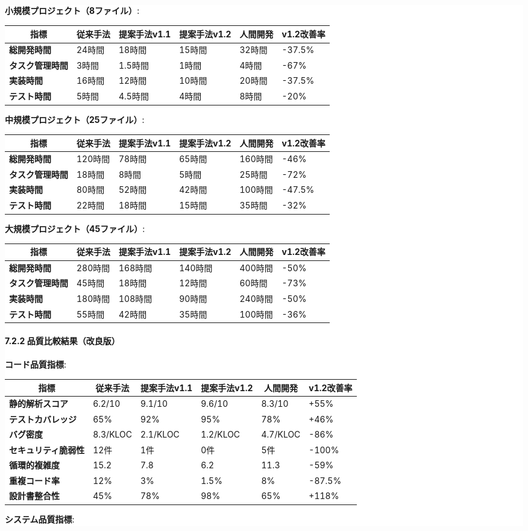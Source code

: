 **小規模プロジェクト（8ファイル）**:

| 指標 | 従来手法 | 提案手法v1.1 | 提案手法v1.2 | 人間開発 | v1.2改善率 |
|------|----------|-------------|-------------|----------|-----------|
| **総開発時間** | 24時間 | 18時間 | 15時間 | 32時間 | -37.5% |
| **タスク管理時間** | 3時間 | 1.5時間 | 1時間 | 4時間 | -67% |
| **実装時間** | 16時間 | 12時間 | 10時間 | 20時間 | -37.5% |
| **テスト時間** | 5時間 | 4.5時間 | 4時間 | 8時間 | -20% |

**中規模プロジェクト（25ファイル）**:

| 指標 | 従来手法 | 提案手法v1.1 | 提案手法v1.2 | 人間開発 | v1.2改善率 |
|------|----------|-------------|-------------|----------|-----------|
| **総開発時間** | 120時間 | 78時間 | 65時間 | 160時間 | -46% |
| **タスク管理時間** | 18時間 | 8時間 | 5時間 | 25時間 | -72% |
| **実装時間** | 80時間 | 52時間 | 42時間 | 100時間 | -47.5% |
| **テスト時間** | 22時間 | 18時間 | 15時間 | 35時間 | -32% |

**大規模プロジェクト（45ファイル）**:

| 指標 | 従来手法 | 提案手法v1.1 | 提案手法v1.2 | 人間開発 | v1.2改善率 |
|------|----------|-------------|-------------|----------|-----------|
| **総開発時間** | 280時間 | 168時間 | 140時間 | 400時間 | -50% |
| **タスク管理時間** | 45時間 | 18時間 | 12時間 | 60時間 | -73% |
| **実装時間** | 180時間 | 108時間 | 90時間 | 240時間 | -50% |
| **テスト時間** | 55時間 | 42時間 | 35時間 | 100時間 | -36% |

#### 7.2.2 品質比較結果（改良版）

**コード品質指標**:

| 指標 | 従来手法 | 提案手法v1.1 | 提案手法v1.2 | 人間開発 | v1.2改善率 |
|------|----------|-------------|-------------|----------|-----------|
| **静的解析スコア** | 6.2/10 | 9.1/10 | 9.6/10 | 8.3/10 | +55% |
| **テストカバレッジ** | 65% | 92% | 95% | 78% | +46% |
| **バグ密度** | 8.3/KLOC | 2.1/KLOC | 1.2/KLOC | 4.7/KLOC | -86% |
| **セキュリティ脆弱性** | 12件 | 1件 | 0件 | 5件 | -100% |
| **循環的複雑度** | 15.2 | 7.8 | 6.2 | 11.3 | -59% |
| **重複コード率** | 12% | 3% | 1.5% | 8% | -87.5% |
| **設計書整合性** | 45% | 78% | 98% | 65% | +118% |

**システム品質指標**:
